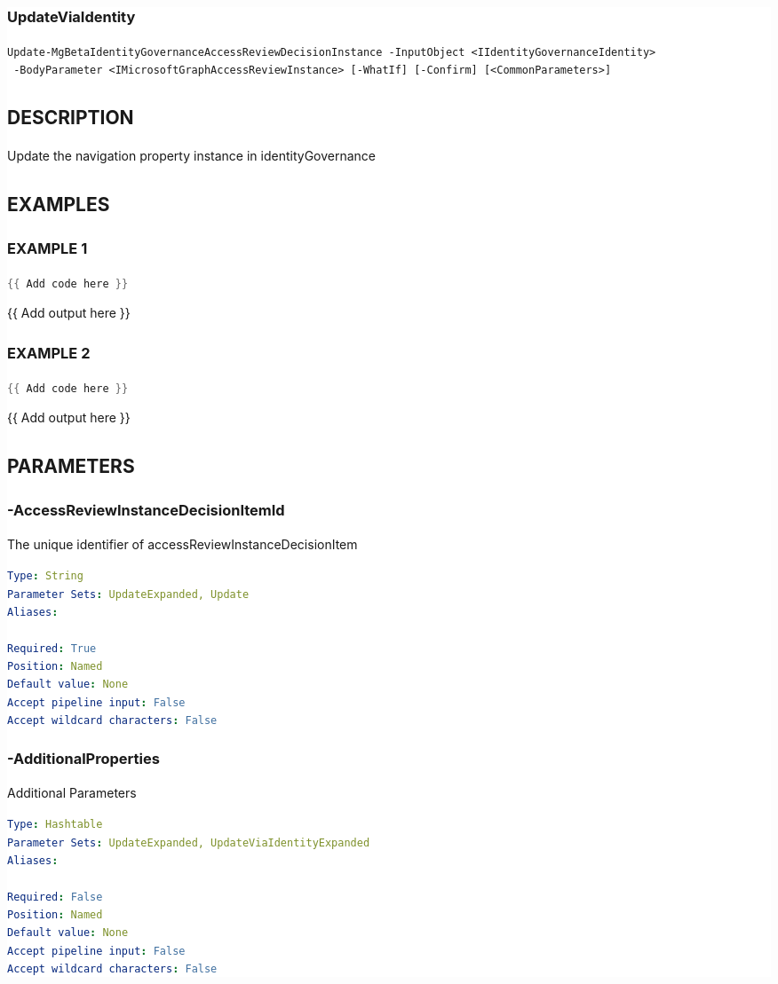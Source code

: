 ### UpdateViaIdentity
```
Update-MgBetaIdentityGovernanceAccessReviewDecisionInstance -InputObject <IIdentityGovernanceIdentity>
 -BodyParameter <IMicrosoftGraphAccessReviewInstance> [-WhatIf] [-Confirm] [<CommonParameters>]
```

## DESCRIPTION
Update the navigation property instance in identityGovernance

## EXAMPLES

### EXAMPLE 1
```powershell
{{ Add code here }}
```

{{ Add output here }}

### EXAMPLE 2
```powershell
{{ Add code here }}
```

{{ Add output here }}

## PARAMETERS

### -AccessReviewInstanceDecisionItemId
The unique identifier of accessReviewInstanceDecisionItem

```yaml
Type: String
Parameter Sets: UpdateExpanded, Update
Aliases:

Required: True
Position: Named
Default value: None
Accept pipeline input: False
Accept wildcard characters: False
```

### -AdditionalProperties
Additional Parameters

```yaml
Type: Hashtable
Parameter Sets: UpdateExpanded, UpdateViaIdentityExpanded
Aliases:

Required: False
Position: Named
Default value: None
Accept pipeline input: False
Accept wildcard characters: False
```
